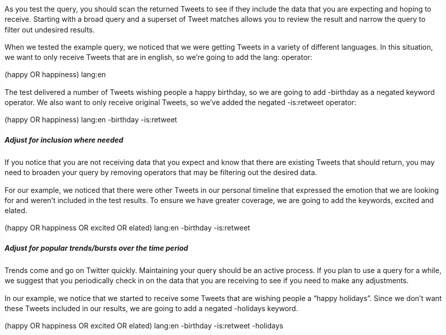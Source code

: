 As you test the query, you should scan the returned Tweets to see if they include the data that you are expecting and hoping to receive. Starting with a broad query and a superset of Tweet matches allows you to review the result and narrow the query to filter out undesired results.  

When we tested the example query, we noticed that we were getting Tweets in a variety of different languages. In this situation, we want to only receive Tweets that are in english, so we’re going to add the lang: operator:

(happy OR happiness) lang:en

The test delivered a number of Tweets wishing people a happy birthday, so we are going to add \-birthday as a negated keyword operator. We also want to only receive original Tweets, so we’ve added the negated \-is:retweet operator:

(happy OR happiness) lang:en -birthday -is:retweet

##### Adjust for inclusion where needed

If you notice that you are not receiving data that you expect and know that there are existing Tweets that should return, you may need to broaden your query by removing operators that may be filtering out the desired data. 

For our example, we noticed that there were other Tweets in our personal timeline that expressed the emotion that we are looking for and weren’t included in the test results. To ensure we have greater coverage, we are going to add the keywords, excited and elated.

(happy OR happiness OR excited OR elated) lang:en -birthday -is:retweet

##### Adjust for popular trends/bursts over the time period

Trends come and go on Twitter quickly. Maintaining your query should be an active process. If you plan to use a query for a while, we suggest that you periodically check in on the data that you are receiving to see if you need to make any adjustments.

In our example, we notice that we started to receive some Tweets that are wishing people a “happy holidays”. Since we don’t want these Tweets included in our results, we are going to add a negated \-holidays keyword.

(happy OR happiness OR excited OR elated) lang:en -birthday -is:retweet -holidays